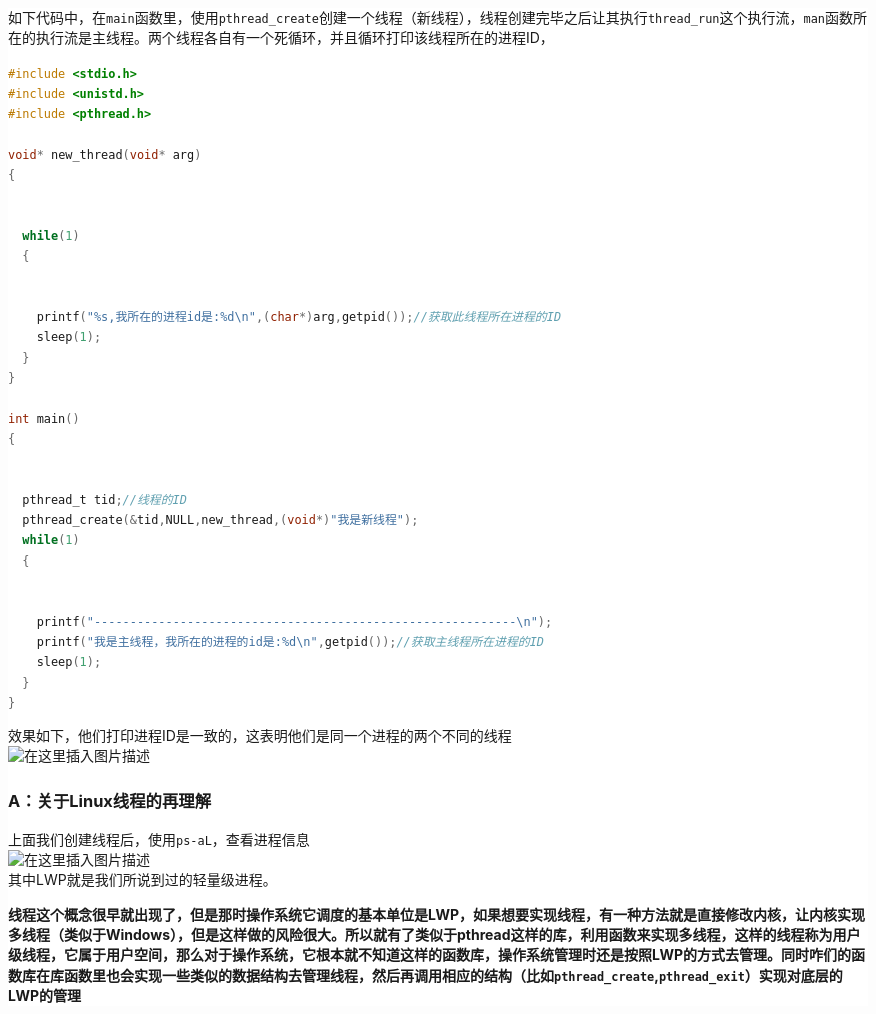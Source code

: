 如下代码中，在`main`函数里，使用`pthread_create`创建一个线程（新线程），线程创建完毕之后让其执行`thread_run`这个执行流，`man`函数所在的执行流是主线程。两个线程各自有一个死循环，并且循环打印该线程所在的进程ID，

```c
#include <stdio.h>
#include <unistd.h>
#include <pthread.h>

void* new_thread(void* arg)
{
            
            
  while(1)
  {
            
            
    printf("%s,我所在的进程id是:%d\n",(char*)arg,getpid());//获取此线程所在进程的ID
    sleep(1);
  }
}

int main()
{
            
            
  pthread_t tid;//线程的ID
  pthread_create(&tid,NULL,new_thread,(void*)"我是新线程");
  while(1)
  {
            
             
    printf("-----------------------------------------------------------\n");
    printf("我是主线程，我所在的进程的id是:%d\n",getpid());//获取主线程所在进程的ID
    sleep(1);
  }
}

```

效果如下，他们打印进程ID是一致的，这表明他们是同一个进程的两个不同的线程  
![在这里插入图片描述](https://ziquyun.com/main/csdn/img?url=https%3A%2F%2Fimg-blog.csdnimg.cn%2F20210414101040746.gif&rfUrl=https%3A%2F%2Fzhangxing-tech.blog.csdn.net%2Farticle%2Fdetails%2F116310050)

### A：关于Linux线程的再理解

上面我们创建线程后，使用`ps-aL`，查看进程信息  
![在这里插入图片描述](https://ziquyun.com/main/csdn/img?url=https%3A%2F%2Fimg-blog.csdnimg.cn%2F20210414142657218.png&rfUrl=https%3A%2F%2Fzhangxing-tech.blog.csdn.net%2Farticle%2Fdetails%2F116310050)  
其中LWP就是我们所说到过的轻量级进程。

**线程这个概念很早就出现了，但是那时操作系统它调度的基本单位是LWP，如果想要实现线程，有一种方法就是直接修改内核，让内核实现多线程（类似于Windows），但是这样做的风险很大。所以就有了类似于pthread这样的库，利用函数来实现多线程，这样的线程称为用户级线程，它属于用户空间，那么对于操作系统，它根本就不知道这样的函数库，操作系统管理时还是按照LWP的方式去管理。同时咋们的函数库在库函数里也会实现一些类似的数据结构去管理线程，然后再调用相应的结构（比如`pthread_create`,`pthread_exit`）实现对底层的LWP的管理**
